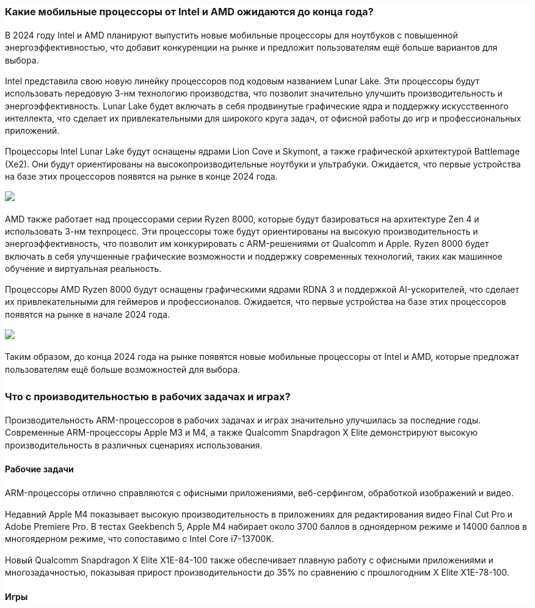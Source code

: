 ### Какие мобильные процессоры от Intel и AMD ожидаются до конца года?

В 2024 году Intel и AMD планируют выпустить новые мобильные процессоры для ноутбуков с повышенной энергоэффективностью, что добавит конкуренции на рынке и предложит пользователям ещё больше вариантов для выбора.

Intel представила свою новую линейку процессоров под кодовым названием Lunar Lake. Эти процессоры будут использовать передовую 3-нм технологию производства, что позволит значительно улучшить производительность и энергоэффективность. Lunar Lake будет включать в себя продвинутые графические ядра и поддержку искусственного интеллекта, что сделает их привлекательными для широкого круга задач, от офисной работы до игр и профессиональных приложений.

Процессоры Intel Lunar Lake будут оснащены ядрами Lion Cove и Skymont, а также графической архитектурой Battlemage (Xe2). Они будут ориентированы на высокопроизводительные ноутбуки и ультрабуки. Ожидается, что первые устройства на базе этих процессоров появятся на рынке в конце 2024 года.

![](https://habrastorage.org/r/w1560/getpro/habr/upload_files/d2b/99c/fd9/d2b99cfd9e0459df6e2200a4d95d59aa.png)

AMD также работает над процессорами серии Ryzen 8000, которые будут базироваться на архитектуре Zen 4 и использовать 3-нм техпроцесс. Эти процессоры тоже будут ориентированы на высокую производительность и энергоэффективность, что позволит им конкурировать с ARM-решениями от Qualcomm и Apple. Ryzen 8000 будет включать в себя улучшенные графические возможности и поддержку современных технологий, таких как машинное обучение и виртуальная реальность.

Процессоры AMD Ryzen 8000 будут оснащены графическими ядрами RDNA 3 и поддержкой AI-ускорителей, что сделает их привлекательными для геймеров и профессионалов. Ожидается, что первые устройства на базе этих процессоров появятся на рынке в начале 2024 года.

![](https://habrastorage.org/r/w1560/getpro/habr/upload_files/9c6/8a8/100/9c68a8100a50cd130864b1b2b116f956.png)

Таким образом, до конца 2024 года на рынке появятся новые мобильные процессоры от Intel и AMD, которые предложат пользователям ещё больше возможностей для выбора.

### Что с производительностью в рабочих задачах и играх?

Производительность ARM-процессоров в рабочих задачах и играх значительно улучшилась за последние годы. Современные ARM-процессоры Apple M3 и M4, а также Qualcomm Snapdragon X Elite демонстрируют высокую производительность в различных сценариях использования.

#### Рабочие задачи

ARM-процессоры отлично справляются с офисными приложениями, веб-серфингом, обработкой изображений и видео.

Недавний Apple M4 показывает высокую производительность в приложениях для редактирования видео Final Cut Pro и Adobe Premiere Pro. В тестах Geekbench 5, Apple M4 набирает около 3700 баллов в одноядерном режиме и 14000 баллов в многоядерном режиме, что сопоставимо с Intel Core i7-13700K.

Новый Qualcomm Snapdragon X Elite X1E-84-100 также обеспечивает плавную работу с офисными приложениями и многозадачностью, показывая прирост производительности до 35% по сравнению с прошлогодним X Elite X1E-78-100.

#### Игры
